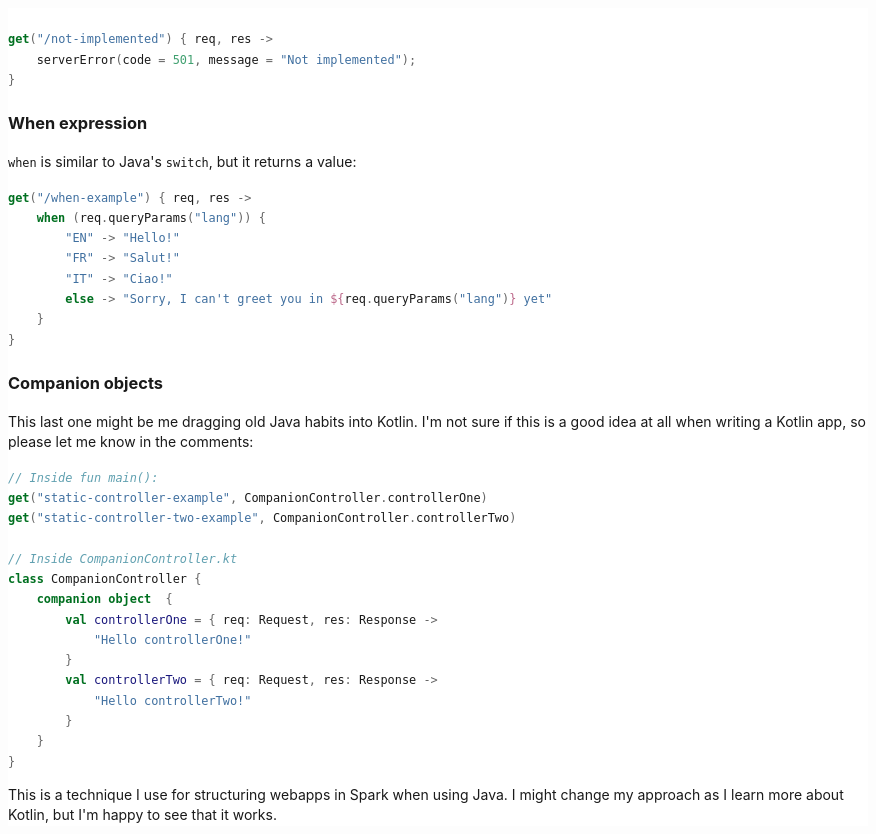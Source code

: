 ~~~kotlin

get("/not-implemented") { req, res ->
    serverError(code = 501, message = "Not implemented");
}
~~~

### When expression
`when` is similar to Java's `switch`, but it returns a value:

~~~kotlin
get("/when-example") { req, res ->
    when (req.queryParams("lang")) {
        "EN" -> "Hello!"
        "FR" -> "Salut!"
        "IT" -> "Ciao!"
        else -> "Sorry, I can't greet you in ${req.queryParams("lang")} yet"
    }
}
~~~

### Companion objects
This last one might be me dragging old Java habits into Kotlin. I'm not sure if this is a good idea at all when writing a Kotlin app, so please let me know in the comments:

~~~kotlin
// Inside fun main():
get("static-controller-example", CompanionController.controllerOne)
get("static-controller-two-example", CompanionController.controllerTwo)

// Inside CompanionController.kt
class CompanionController {
    companion object  {
        val controllerOne = { req: Request, res: Response ->
            "Hello controllerOne!"
        }
        val controllerTwo = { req: Request, res: Response ->
            "Hello controllerTwo!"
        }
    }
}
~~~

This is a technique I use for structuring webapps in Spark when using Java. I might change my approach as I learn more about Kotlin, but I'm happy to see that it works.